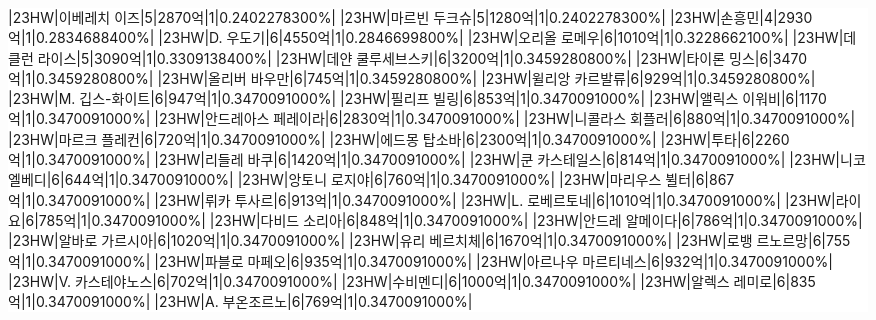 |23HW|이베레치 이즈|5|2870억|1|0.2402278300%|
|23HW|마르빈 두크슈|5|1280억|1|0.2402278300%|
|23HW|손흥민|4|2930억|1|0.2834688400%|
|23HW|D. 우도기|6|4550억|1|0.2846699800%|
|23HW|오리올 로메우|6|1010억|1|0.3228662100%|
|23HW|데클런 라이스|5|3090억|1|0.3309138400%|
|23HW|데얀 쿨루세브스키|6|3200억|1|0.3459280800%|
|23HW|타이론 밍스|6|3470억|1|0.3459280800%|
|23HW|올리버 바우만|6|745억|1|0.3459280800%|
|23HW|윌리앙 카르발류|6|929억|1|0.3459280800%|
|23HW|M. 깁스-화이트|6|947억|1|0.3470091000%|
|23HW|필리프 빌링|6|853억|1|0.3470091000%|
|23HW|앨릭스 이워비|6|1170억|1|0.3470091000%|
|23HW|안드레아스 페레이라|6|2830억|1|0.3470091000%|
|23HW|니콜라스 회플러|6|880억|1|0.3470091000%|
|23HW|마르크 플레컨|6|720억|1|0.3470091000%|
|23HW|에드몽 탑소바|6|2300억|1|0.3470091000%|
|23HW|투타|6|2260억|1|0.3470091000%|
|23HW|리들레 바쿠|6|1420억|1|0.3470091000%|
|23HW|쿤 카스테일스|6|814억|1|0.3470091000%|
|23HW|니코 엘베디|6|644억|1|0.3470091000%|
|23HW|앙토니 로지야|6|760억|1|0.3470091000%|
|23HW|마리우스 뷜터|6|867억|1|0.3470091000%|
|23HW|뤼카 투사르|6|913억|1|0.3470091000%|
|23HW|L. 로베르토네|6|1010억|1|0.3470091000%|
|23HW|라이요|6|785억|1|0.3470091000%|
|23HW|다비드 소리아|6|848억|1|0.3470091000%|
|23HW|안드레 알메이다|6|786억|1|0.3470091000%|
|23HW|알바로 가르시아|6|1020억|1|0.3470091000%|
|23HW|유리 베르치체|6|1670억|1|0.3470091000%|
|23HW|로뱅 르노르망|6|755억|1|0.3470091000%|
|23HW|파블로 마페오|6|935억|1|0.3470091000%|
|23HW|아르나우 마르티네스|6|932억|1|0.3470091000%|
|23HW|V. 카스테야노스|6|702억|1|0.3470091000%|
|23HW|수비멘디|6|1000억|1|0.3470091000%|
|23HW|알렉스 레미로|6|835억|1|0.3470091000%|
|23HW|A. 부온조르노|6|769억|1|0.3470091000%|
